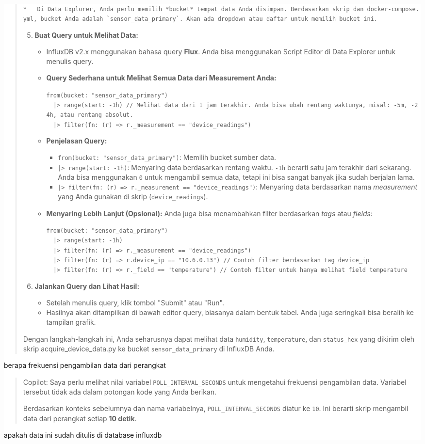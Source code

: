 >     *   Di Data Explorer, Anda perlu memilih *bucket* tempat data Anda disimpan. Berdasarkan skrip dan docker-compose.yml, bucket Anda adalah `sensor_data_primary`. Akan ada dropdown atau daftar untuk memilih bucket ini.
> 
> 5.  **Buat Query untuk Melihat Data:**
>     *   InfluxDB v2.x menggunakan bahasa query **Flux**. Anda bisa menggunakan Script Editor di Data Explorer untuk menulis query.
>     *   **Query Sederhana untuk Melihat Semua Data dari Measurement Anda:**
>         ```flux
>         from(bucket: "sensor_data_primary")
>           |> range(start: -1h) // Melihat data dari 1 jam terakhir. Anda bisa ubah rentang waktunya, misal: -5m, -24h, atau rentang absolut.
>           |> filter(fn: (r) => r._measurement == "device_readings")
>         ```
>     *   **Penjelasan Query:**
>         *   `from(bucket: "sensor_data_primary")`: Memilih bucket sumber data.
>         *   `|> range(start: -1h)`: Menyaring data berdasarkan rentang waktu. `-1h` berarti satu jam terakhir dari sekarang. Anda bisa menggunakan `0` untuk mengambil semua data, tetapi ini bisa sangat banyak jika sudah berjalan lama.
>         *   `|> filter(fn: (r) => r._measurement == "device_readings")`: Menyaring data berdasarkan nama *measurement* yang Anda gunakan di skrip (`device_readings`).
> 
>     *   **Menyaring Lebih Lanjut (Opsional):**
>         Anda juga bisa menambahkan filter berdasarkan *tags* atau *fields*:
>         ```flux
>         from(bucket: "sensor_data_primary")
>           |> range(start: -1h)
>           |> filter(fn: (r) => r._measurement == "device_readings")
>           |> filter(fn: (r) => r.device_ip == "10.6.0.13") // Contoh filter berdasarkan tag device_ip
>           |> filter(fn: (r) => r._field == "temperature") // Contoh filter untuk hanya melihat field temperature
>         ```
> 
> 6.  **Jalankan Query dan Lihat Hasil:**
>     *   Setelah menulis query, klik tombol "Submit" atau "Run".
>     *   Hasilnya akan ditampilkan di bawah editor query, biasanya dalam bentuk tabel. Anda juga seringkali bisa beralih ke tampilan grafik.
> 
> Dengan langkah-langkah ini, Anda seharusnya dapat melihat data `humidity`, `temperature`, dan `status_hex` yang dikirim oleh skrip acquire_device_data.py ke bucket `sensor_data_primary` di InfluxDB Anda.

berapa frekuensi pengambilan data dari perangkat 

> Copilot: Saya perlu melihat nilai variabel `POLL_INTERVAL_SECONDS` untuk mengetahui frekuensi pengambilan data. Variabel tersebut tidak ada dalam potongan kode yang Anda berikan.
> 
> Berdasarkan konteks sebelumnya dan nama variabelnya, `POLL_INTERVAL_SECONDS` diatur ke `10`. Ini berarti skrip mengambil data dari perangkat setiap **10 detik**.

apakah data ini sudah ditulis di database influxdb 
